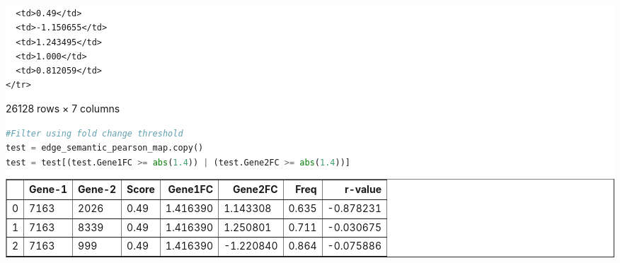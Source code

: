       <td>0.49</td>
      <td>-1.150655</td>
      <td>1.243495</td>
      <td>1.000</td>
      <td>0.812059</td>
    </tr>
  </tbody>
</table>
<p>26128 rows × 7 columns</p>
</div>




```python
#Filter using fold change threshold
test = edge_semantic_pearson_map.copy()
test = test[(test.Gene1FC >= abs(1.4)) | (test.Gene2FC >= abs(1.4))]
```




<div>
<table border="1" class="dataframe">
  <thead>
    <tr style="text-align: right;">
      <th></th>
      <th>Gene-1</th>
      <th>Gene-2</th>
      <th>Score</th>
      <th>Gene1FC</th>
      <th>Gene2FC</th>
      <th>Freq</th>
      <th>r-value</th>
    </tr>
  </thead>
  <tbody>
    <tr>
      <td>0</td>
      <td>7163</td>
      <td>2026</td>
      <td>0.49</td>
      <td>1.416390</td>
      <td>1.143308</td>
      <td>0.635</td>
      <td>-0.878231</td>
    </tr>
    <tr>
      <td>1</td>
      <td>7163</td>
      <td>8339</td>
      <td>0.49</td>
      <td>1.416390</td>
      <td>1.250801</td>
      <td>0.711</td>
      <td>-0.030675</td>
    </tr>
    <tr>
      <td>2</td>
      <td>7163</td>
      <td>999</td>
      <td>0.49</td>
      <td>1.416390</td>
      <td>-1.220840</td>
      <td>0.864</td>
      <td>-0.075886</td>
    </tr>